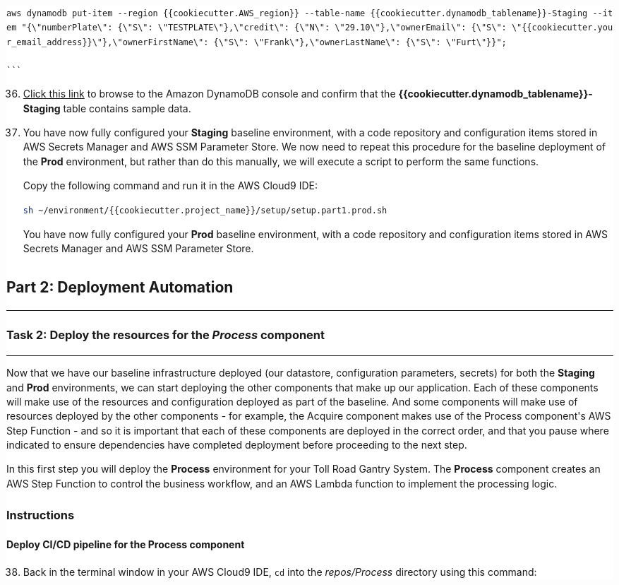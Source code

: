     aws dynamodb put-item --region {{cookiecutter.AWS_region}} --table-name {{cookiecutter.dynamodb_tablename}}-Staging --item "{\"numberPlate\": {\"S\": \"TESTPLATE\"},\"credit\": {\"N\": \"29.10\"},\"ownerEmail\": {\"S\": \"{{cookiecutter.your_email_address}}\"},\"ownerFirstName\": {\"S\": \"Frank\"},\"ownerLastName\": {\"S\": \"Furt\"}}";

    ```

36. [Click this link](https://{{cookiecutter.AWS_region}}.console.aws.amazon.com/dynamodb/home?region={{cookiecutter.AWS_region}}#tables:selected={{cookiecutter.dynamodb_tablename}}-Staging;tab=items) to browse to the Amazon DynamoDB console and confirm that the **{{cookiecutter.dynamodb_tablename}}-Staging** table contains sample data.


37. You have now fully configured your **Staging** baseline environment, with a code repository and configuration items stored in AWS Secrets Manager and AWS SSM Parameter Store. We now need to repeat this procedure for the baseline deployment of the **Prod** environment, but rather than do this manually, we will execute a script to perform the same functions. 

    Copy the following command and run it in the AWS Cloud9 IDE:

    ```bash
    sh ~/environment/{{cookiecutter.project_name}}/setup/setup.part1.prod.sh
    ```

    You have now fully configured your **Prod** baseline environment, with a code repository and configuration items stored in AWS Secrets Manager and AWS SSM Parameter Store.

## Part 2: Deployment Automation

---

### Task 2: Deploy the resources for the *Process* component

---

Now that we have our baseline infrastructure deployed (our datastore, configuration parameters, secrets) for both the **Staging** and **Prod** environments, we can start deploying the other components that make up our application. Each of these components will make use of the resources and configuration deployed as part of the baseline. And some components will make use of resources deployed by the other components - for example, the Acquire component makes use of the Process component's AWS Step Function - and so it is important that each of these components are deployed in the correct order, and that you pause where indicated to ensure dependencies have completed deployment before proceeding to the next step.

In this first step you will deploy the **Process** environment for your Toll Road Gantry System. The **Process** component creates an AWS Step Function to control the business workflow, and an AWS Lambda function to implement the processing logic.

### Instructions

#### Deploy CI/CD pipeline for the Process component

38. Back in the terminal window in your AWS Cloud9 IDE, `cd` into the *repos/Process* directory using this command:
